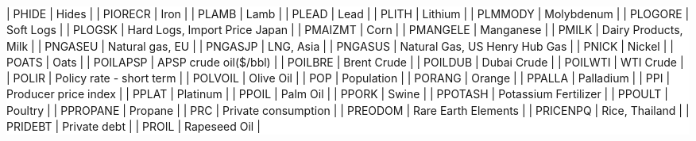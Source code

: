 | PHIDE     | Hides                                              |
| PIORECR   | Iron                                               |
| PLAMB     | Lamb                                               |
| PLEAD     | Lead                                               |
| PLITH     | Lithium                                            |
| PLMMODY   | Molybdenum                                         |
| PLOGORE   | Soft Logs                                          |
| PLOGSK    | Hard Logs, Import Price Japan                      |
| PMAIZMT   | Corn                                               |
| PMANGELE  | Manganese                                          |
| PMILK     | Dairy Products, Milk                               |
| PNGASEU   | Natural gas, EU                                    |
| PNGASJP   | LNG, Asia                                          |
| PNGASUS   | Natural Gas, US Henry Hub Gas                      |
| PNICK     | Nickel                                             |
| POATS     | Oats                                               |
| POILAPSP  | APSP crude oil($/bbl)                              |
| POILBRE   | Brent Crude                                        |
| POILDUB   | Dubai Crude                                        |
| POILWTI   | WTI Crude                                          |
| POLIR     | Policy rate - short term                           |
| POLVOIL   | Olive Oil                                          |
| POP       | Population                                         |
| PORANG    | Orange                                             |
| PPALLA    | Palladium                                          |
| PPI       | Producer price index                               |
| PPLAT     | Platinum                                           |
| PPOIL     | Palm Oil                                           |
| PPORK     | Swine                                              |
| PPOTASH   | Potassium Fertilizer                               |
| PPOULT    | Poultry                                            |
| PPROPANE  | Propane                                            |
| PRC       | Private consumption                                |
| PREODOM   | Rare Earth Elements                                |
| PRICENPQ  | Rice, Thailand                                     |
| PRIDEBT   | Private debt                                       |
| PROIL     | Rapeseed Oil                                       |